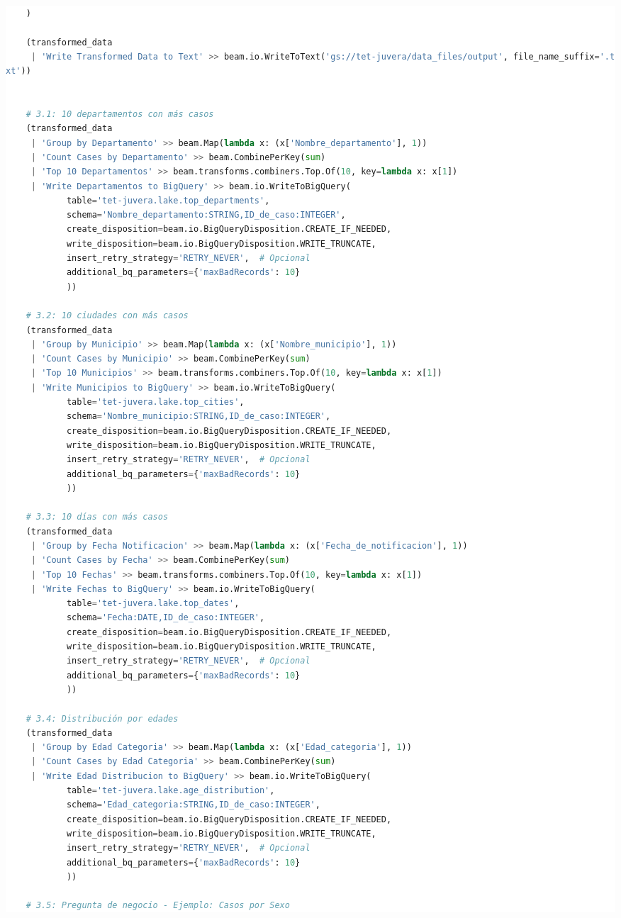 ```python
    )

    (transformed_data
     | 'Write Transformed Data to Text' >> beam.io.WriteToText('gs://tet-juvera/data_files/output', file_name_suffix='.txt'))


    # 3.1: 10 departamentos con más casos
    (transformed_data
     | 'Group by Departamento' >> beam.Map(lambda x: (x['Nombre_departamento'], 1))
     | 'Count Cases by Departamento' >> beam.CombinePerKey(sum)
     | 'Top 10 Departamentos' >> beam.transforms.combiners.Top.Of(10, key=lambda x: x[1])
     | 'Write Departamentos to BigQuery' >> beam.io.WriteToBigQuery(
            table='tet-juvera.lake.top_departments',
            schema='Nombre_departamento:STRING,ID_de_caso:INTEGER',
            create_disposition=beam.io.BigQueryDisposition.CREATE_IF_NEEDED,
            write_disposition=beam.io.BigQueryDisposition.WRITE_TRUNCATE,
            insert_retry_strategy='RETRY_NEVER',  # Opcional
            additional_bq_parameters={'maxBadRecords': 10} 
            ))

    # 3.2: 10 ciudades con más casos
    (transformed_data
     | 'Group by Municipio' >> beam.Map(lambda x: (x['Nombre_municipio'], 1))
     | 'Count Cases by Municipio' >> beam.CombinePerKey(sum)
     | 'Top 10 Municipios' >> beam.transforms.combiners.Top.Of(10, key=lambda x: x[1])
     | 'Write Municipios to BigQuery' >> beam.io.WriteToBigQuery(
            table='tet-juvera.lake.top_cities',
            schema='Nombre_municipio:STRING,ID_de_caso:INTEGER',
            create_disposition=beam.io.BigQueryDisposition.CREATE_IF_NEEDED,
            write_disposition=beam.io.BigQueryDisposition.WRITE_TRUNCATE,
            insert_retry_strategy='RETRY_NEVER',  # Opcional
            additional_bq_parameters={'maxBadRecords': 10} 
            ))

    # 3.3: 10 días con más casos
    (transformed_data
     | 'Group by Fecha Notificacion' >> beam.Map(lambda x: (x['Fecha_de_notificacion'], 1))
     | 'Count Cases by Fecha' >> beam.CombinePerKey(sum)
     | 'Top 10 Fechas' >> beam.transforms.combiners.Top.Of(10, key=lambda x: x[1])
     | 'Write Fechas to BigQuery' >> beam.io.WriteToBigQuery(
            table='tet-juvera.lake.top_dates',
            schema='Fecha:DATE,ID_de_caso:INTEGER',
            create_disposition=beam.io.BigQueryDisposition.CREATE_IF_NEEDED,
            write_disposition=beam.io.BigQueryDisposition.WRITE_TRUNCATE,
            insert_retry_strategy='RETRY_NEVER',  # Opcional
            additional_bq_parameters={'maxBadRecords': 10} 
            ))

    # 3.4: Distribución por edades
    (transformed_data
     | 'Group by Edad Categoria' >> beam.Map(lambda x: (x['Edad_categoria'], 1))
     | 'Count Cases by Edad Categoria' >> beam.CombinePerKey(sum)
     | 'Write Edad Distribucion to BigQuery' >> beam.io.WriteToBigQuery(
            table='tet-juvera.lake.age_distribution',
            schema='Edad_categoria:STRING,ID_de_caso:INTEGER',
            create_disposition=beam.io.BigQueryDisposition.CREATE_IF_NEEDED,
            write_disposition=beam.io.BigQueryDisposition.WRITE_TRUNCATE,
            insert_retry_strategy='RETRY_NEVER',  # Opcional
            additional_bq_parameters={'maxBadRecords': 10} 
            ))

    # 3.5: Pregunta de negocio - Ejemplo: Casos por Sexo
```